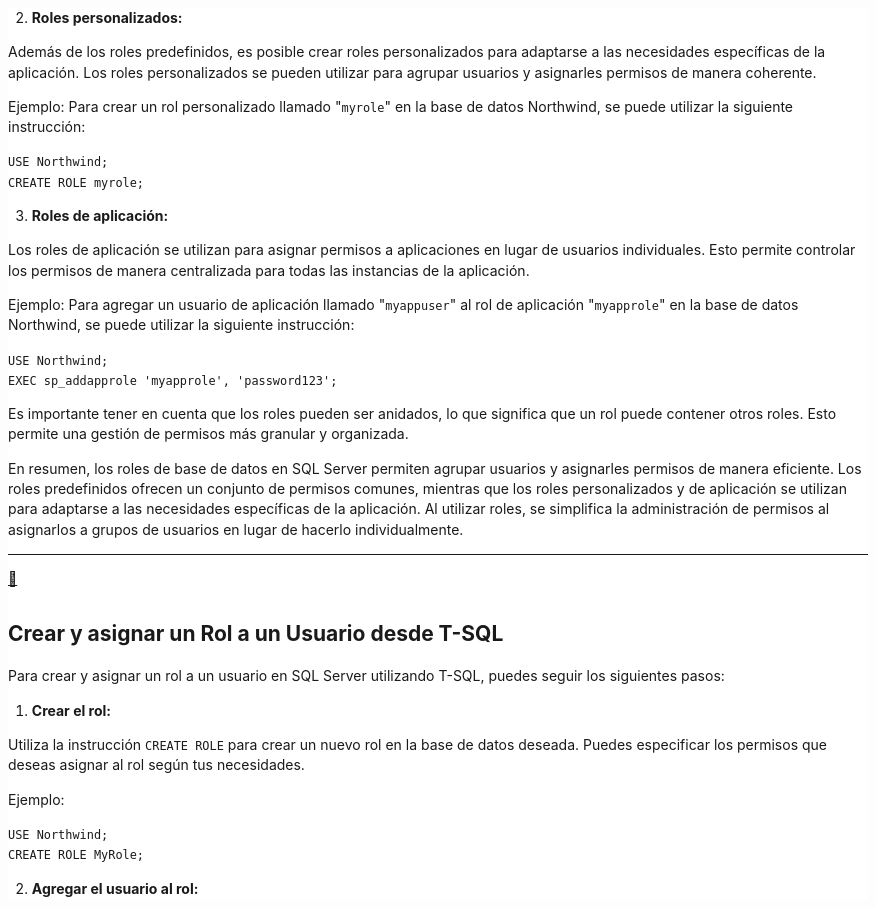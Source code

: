 2. **Roles personalizados:**

Además de los roles predefinidos, es posible crear roles personalizados para adaptarse a las necesidades específicas de la aplicación. Los roles personalizados se pueden utilizar para agrupar usuarios y asignarles permisos de manera coherente.

Ejemplo: Para crear un rol personalizado llamado "`myrole`" en la base de datos Northwind, se puede utilizar la siguiente instrucción:

```
USE Northwind;
CREATE ROLE myrole;
```

3. **Roles de aplicación:**

Los roles de aplicación se utilizan para asignar permisos a aplicaciones en lugar de usuarios individuales. Esto permite controlar los permisos de manera centralizada para todas las instancias de la aplicación.

Ejemplo: Para agregar un usuario de aplicación llamado "`myappuser`" al rol de aplicación "`myapprole`" en la base de datos Northwind, se puede utilizar la siguiente instrucción:

```
USE Northwind;
EXEC sp_addapprole 'myapprole', 'password123';
```

Es importante tener en cuenta que los roles pueden ser anidados, lo que significa que un rol puede contener otros roles. Esto permite una gestión de permisos más granular y organizada.

En resumen, los roles de base de datos en SQL Server permiten agrupar usuarios y asignarles permisos de manera eficiente. Los roles predefinidos ofrecen un conjunto de permisos comunes, mientras que los roles personalizados y de aplicación se utilizan para adaptarse a las necesidades específicas de la aplicación. Al utilizar roles, se simplifica la administración de permisos al asignarlos a grupos de usuarios en lugar de hacerlo individualmente.

---

[🔼](#índice)

## **Crear y asignar un Rol a un Usuario desde T-SQL**

Para crear y asignar un rol a un usuario en SQL Server utilizando T-SQL, puedes seguir los siguientes pasos:

1. **Crear el rol:**

Utiliza la instrucción `CREATE ROLE` para crear un nuevo rol en la base de datos deseada. Puedes especificar los permisos que deseas asignar al rol según tus necesidades.

Ejemplo:

```
USE Northwind;
CREATE ROLE MyRole;
```

2. **Agregar el usuario al rol:**

